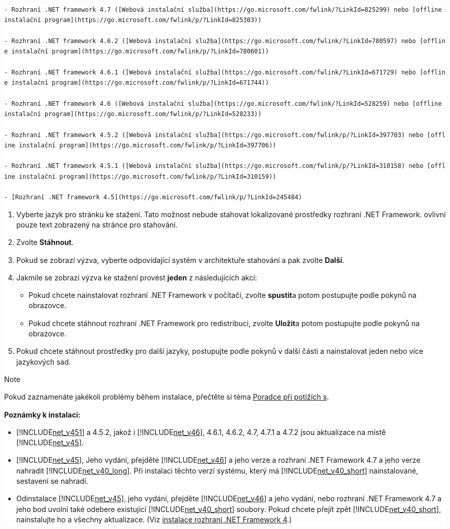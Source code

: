     - Rozhraní .NET framework 4.7 ([Webová instalační služba](https://go.microsoft.com/fwlink/?LinkId=825299) nebo [offline instalační program](https://go.microsoft.com/fwlink/p/?LinkId=825303))

    - Rozhraní .NET framework 4.6.2 ([Webová instalační služba](https://go.microsoft.com/fwlink/?LinkId=780597) nebo [offline instalační program](https://go.microsoft.com/fwlink/p/?LinkId=780601))

    - Rozhraní .NET framework 4.6.1 ([Webová instalační služba](https://go.microsoft.com/fwlink/?LinkId=671729) nebo [offline instalační program](https://go.microsoft.com/fwlink/p/?LinkId=671744))

    - Rozhraní .NET framework 4.6 ([Webová instalační služba](https://go.microsoft.com/fwlink/?LinkId=528259) nebo [offline instalační program](https://go.microsoft.com/fwlink/p/?LinkId=528233))

    - Rozhraní .NET framework 4.5.2 ([Webová instalační služba](https://go.microsoft.com/fwlink/p/?LinkId=397703) nebo [offline instalační program](https://go.microsoft.com/fwlink/p/?LinkId=397706))

    - Rozhraní .NET framework 4.5.1 ([Webová instalační služba](https://go.microsoft.com/fwlink/p/?LinkId=310158) nebo [offline instalační program](https://go.microsoft.com/fwlink/p/?LinkId=310159))

    - [Rozhraní .NET framework 4.5](https://go.microsoft.com/fwlink/p/?LinkId=245484)

1. Vyberte jazyk pro stránku ke stažení. Tato možnost nebude stahovat lokalizované prostředky rozhraní .NET Framework. ovlivní pouze text zobrazený na stránce pro stahování.

1. Zvolte **Stáhnout**.

1. Pokud se zobrazí výzva, vyberte odpovídající systém v architektuře stahování a pak zvolte **Další**.

1. Jakmile se zobrazí výzva ke stažení provést **jeden** z následujících akcí:

   - Pokud chcete nainstalovat rozhraní .NET Framework v počítači, zvolte **spustit**a potom postupujte podle pokynů na obrazovce.

   - Pokud chcete stáhnout rozhraní .NET Framework pro redistribuci, zvolte **Uložit**a potom postupujte podle pokynů na obrazovce.

1. Pokud chcete stáhnout prostředky pro další jazyky, postupujte podle pokynů v další části a nainstalovat jeden nebo více jazykových sad.

> [!NOTE]
> Pokud zaznamenáte jakékoli problémy během instalace, přečtěte si téma [Poradce při potížích s](~/docs/framework/install/troubleshoot-blocked-installations-and-uninstallations.md).

**Poznámky k instalaci:**

- [!INCLUDE[net_v451](../../../includes/net-v451-md.md)] a 4.5.2, jakož i [!INCLUDE[net_v46](../../../includes/net-v46-md.md)], 4.6.1, 4.6.2, 4.7, 4.7.1 a 4.7.2 jsou aktualizace na místě [!INCLUDE[net_v45](../../../includes/net-v45-md.md)].

- [!INCLUDE[net_v45](../../../includes/net-v45-md.md)], Jeho vydání, přejděte [!INCLUDE[net_v46](../../../includes/net-v46-md.md)] a jeho verze a rozhraní .NET Framework 4.7 a jeho verze nahradit [!INCLUDE[net_v40_long](../../../includes/net-v40-long-md.md)]. Při instalaci těchto verzí systému, který má [!INCLUDE[net_v40_short](../../../includes/net-v40-short-md.md)] nainstalované, sestavení se nahradí.

- Odinstalace [!INCLUDE[net_v45](../../../includes/net-v45-md.md)], jeho vydání, přejděte [!INCLUDE[net_v46](../../../includes/net-v46-md.md)] a jeho vydání, nebo rozhraní .NET Framework 4.7 a jeho bod uvolní také odebere existující [!INCLUDE[net_v40_short](../../../includes/net-v40-short-md.md)] soubory. Pokud chcete přejít zpět [!INCLUDE[net_v40_short](../../../includes/net-v40-short-md.md)], nainstalujte ho a všechny aktualizace. (Viz [instalace rozhraní .NET Framework 4](https://go.microsoft.com/fwlink/p/?LinkId=230665).)

